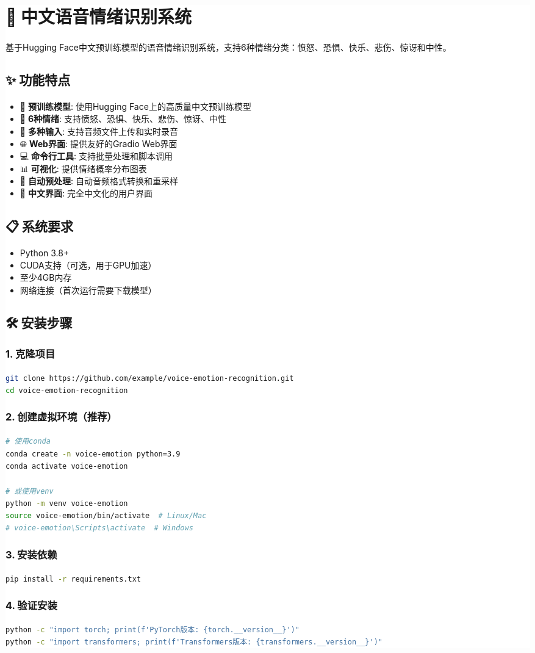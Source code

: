 # 🎤 中文语音情绪识别系统

基于Hugging Face中文预训练模型的语音情绪识别系统，支持6种情绪分类：愤怒、恐惧、快乐、悲伤、惊讶和中性。

## ✨ 功能特点

- 🚀 **预训练模型**: 使用Hugging Face上的高质量中文预训练模型
- 🎯 **6种情绪**: 支持愤怒、恐惧、快乐、悲伤、惊讶、中性
- 📁 **多种输入**: 支持音频文件上传和实时录音
- 🌐 **Web界面**: 提供友好的Gradio Web界面
- 💻 **命令行工具**: 支持批量处理和脚本调用
- 📊 **可视化**: 提供情绪概率分布图表
- 🔧 **自动预处理**: 自动音频格式转换和重采样
- 🎨 **中文界面**: 完全中文化的用户界面

## 📋 系统要求

- Python 3.8+
- CUDA支持（可选，用于GPU加速）
- 至少4GB内存
- 网络连接（首次运行需要下载模型）

## 🛠️ 安装步骤

### 1. 克隆项目
```bash
git clone https://github.com/example/voice-emotion-recognition.git
cd voice-emotion-recognition
```

### 2. 创建虚拟环境（推荐）
```bash
# 使用conda
conda create -n voice-emotion python=3.9
conda activate voice-emotion

# 或使用venv
python -m venv voice-emotion
source voice-emotion/bin/activate  # Linux/Mac
# voice-emotion\Scripts\activate  # Windows
```

### 3. 安装依赖
```bash
pip install -r requirements.txt
```

### 4. 验证安装
```bash
python -c "import torch; print(f'PyTorch版本: {torch.__version__}')"
python -c "import transformers; print(f'Transformers版本: {transformers.__version__}')"
```
